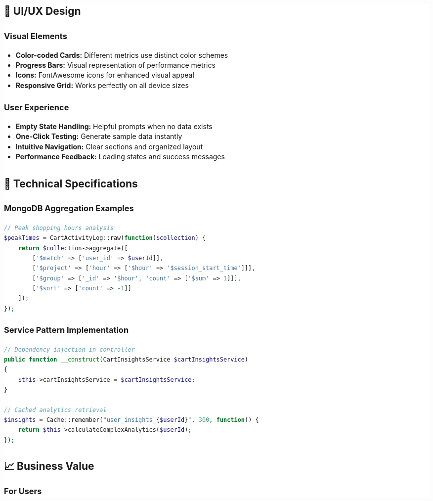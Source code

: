 ## 🎨 UI/UX Design

### Visual Elements

-   **Color-coded Cards:** Different metrics use distinct color schemes
-   **Progress Bars:** Visual representation of performance metrics
-   **Icons:** FontAwesome icons for enhanced visual appeal
-   **Responsive Grid:** Works perfectly on all device sizes

### User Experience

-   **Empty State Handling:** Helpful prompts when no data exists
-   **One-Click Testing:** Generate sample data instantly
-   **Intuitive Navigation:** Clear sections and organized layout
-   **Performance Feedback:** Loading states and success messages

## 🔧 Technical Specifications

### MongoDB Aggregation Examples

```php
// Peak shopping hours analysis
$peakTimes = CartActivityLog::raw(function($collection) {
    return $collection->aggregate([
        ['$match' => ['user_id' => $userId]],
        ['$project' => ['hour' => ['$hour' => '$session_start_time']]],
        ['$group' => ['_id' => '$hour', 'count' => ['$sum' => 1]]],
        ['$sort' => ['count' => -1]]
    ]);
});
```

### Service Pattern Implementation

```php
// Dependency injection in controller
public function __construct(CartInsightsService $cartInsightsService)
{
    $this->cartInsightsService = $cartInsightsService;
}

// Cached analytics retrieval
$insights = Cache::remember("user_insights_{$userId}", 300, function() {
    return $this->calculateComplexAnalytics($userId);
});
```

## 📈 Business Value

### For Users
